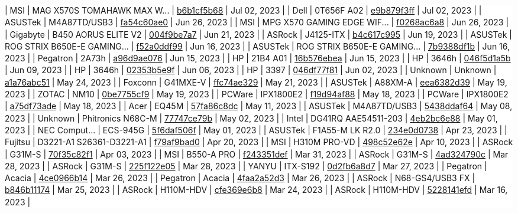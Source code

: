 | MSI           | MAG X570S TOMAHAWK MAX W... | [b6b1cf5b68](https://linux-hardware.org/?probe=b6b1cf5b68) | Jul 02, 2023 |
| Dell          | 0T656F A02                  | [e9b879f3ff](https://linux-hardware.org/?probe=e9b879f3ff) | Jul 02, 2023 |
| ASUSTek       | M4A87TD/USB3                | [fa54c60ae0](https://linux-hardware.org/?probe=fa54c60ae0) | Jun 26, 2023 |
| MSI           | MPG X570 GAMING EDGE WIF... | [f0268ac6a8](https://linux-hardware.org/?probe=f0268ac6a8) | Jun 26, 2023 |
| Gigabyte      | B450 AORUS ELITE V2         | [004f9be7a7](https://linux-hardware.org/?probe=004f9be7a7) | Jun 21, 2023 |
| ASRock        | J4125-ITX                   | [b4c617c995](https://linux-hardware.org/?probe=b4c617c995) | Jun 19, 2023 |
| ASUSTek       | ROG STRIX B650E-E GAMING... | [f52a0ddf99](https://linux-hardware.org/?probe=f52a0ddf99) | Jun 16, 2023 |
| ASUSTek       | ROG STRIX B650E-E GAMING... | [7b9388df1b](https://linux-hardware.org/?probe=7b9388df1b) | Jun 16, 2023 |
| Pegatron      | 2A73h                       | [a96d9ae076](https://linux-hardware.org/?probe=a96d9ae076) | Jun 15, 2023 |
| HP            | 21B4 A01                    | [16b576ebea](https://linux-hardware.org/?probe=16b576ebea) | Jun 15, 2023 |
| HP            | 3646h                       | [046f5d1a5b](https://linux-hardware.org/?probe=046f5d1a5b) | Jun 09, 2023 |
| HP            | 3646h                       | [02353b5e9f](https://linux-hardware.org/?probe=02353b5e9f) | Jun 06, 2023 |
| HP            | 3397                        | [046df77f81](https://linux-hardware.org/?probe=046df77f81) | Jun 02, 2023 |
| Unknown       | Unknown                     | [a1a76abc51](https://linux-hardware.org/?probe=a1a76abc51) | May 24, 2023 |
| Foxconn       | G41MXE-V                    | [ffc74ae329](https://linux-hardware.org/?probe=ffc74ae329) | May 21, 2023 |
| ASUSTek       | A88XM-A                     | [eea6382d39](https://linux-hardware.org/?probe=eea6382d39) | May 19, 2023 |
| ZOTAC         | NM10                        | [0be7755cf9](https://linux-hardware.org/?probe=0be7755cf9) | May 19, 2023 |
| PCWare        | IPX1800E2                   | [f19d94af88](https://linux-hardware.org/?probe=f19d94af88) | May 18, 2023 |
| PCWare        | IPX1800E2                   | [a75df73ade](https://linux-hardware.org/?probe=a75df73ade) | May 18, 2023 |
| Acer          | EQ45M                       | [57fa86c8dc](https://linux-hardware.org/?probe=57fa86c8dc) | May 11, 2023 |
| ASUSTek       | M4A87TD/USB3                | [5438ddaf64](https://linux-hardware.org/?probe=5438ddaf64) | May 08, 2023 |
| Unknown       | Phitronics N68C-M           | [77747ce79b](https://linux-hardware.org/?probe=77747ce79b) | May 02, 2023 |
| Intel         | DG41RQ AAE54511-203         | [4eb2bc6e88](https://linux-hardware.org/?probe=4eb2bc6e88) | May 01, 2023 |
| NEC Comput... | ECS-945G                    | [5f6daf506f](https://linux-hardware.org/?probe=5f6daf506f) | May 01, 2023 |
| ASUSTek       | F1A55-M LK R2.0             | [234e0d0738](https://linux-hardware.org/?probe=234e0d0738) | Apr 23, 2023 |
| Fujitsu       | D3221-A1 S26361-D3221-A1    | [f79af9bad0](https://linux-hardware.org/?probe=f79af9bad0) | Apr 20, 2023 |
| MSI           | H310M PRO-VD                | [498c52e62e](https://linux-hardware.org/?probe=498c52e62e) | Apr 10, 2023 |
| ASRock        | G31M-S                      | [70f35c82f1](https://linux-hardware.org/?probe=70f35c82f1) | Apr 03, 2023 |
| MSI           | B550-A PRO                  | [f243351def](https://linux-hardware.org/?probe=f243351def) | Mar 31, 2023 |
| ASRock        | G31M-S                      | [4ad324790c](https://linux-hardware.org/?probe=4ad324790c) | Mar 28, 2023 |
| ASRock        | G31M-S                      | [225f122e05](https://linux-hardware.org/?probe=225f122e05) | Mar 28, 2023 |
| YANYU         | ITX-S192                    | [0d2fb6a8d7](https://linux-hardware.org/?probe=0d2fb6a8d7) | Mar 27, 2023 |
| Pegatron      | Acacia                      | [4ce0966b14](https://linux-hardware.org/?probe=4ce0966b14) | Mar 26, 2023 |
| Pegatron      | Acacia                      | [4faa2a52d3](https://linux-hardware.org/?probe=4faa2a52d3) | Mar 26, 2023 |
| ASRock        | N68-GS4/USB3 FX             | [b846b11174](https://linux-hardware.org/?probe=b846b11174) | Mar 25, 2023 |
| ASRock        | H110M-HDV                   | [cfe369e6b8](https://linux-hardware.org/?probe=cfe369e6b8) | Mar 24, 2023 |
| ASRock        | H110M-HDV                   | [5228141efd](https://linux-hardware.org/?probe=5228141efd) | Mar 16, 2023 |